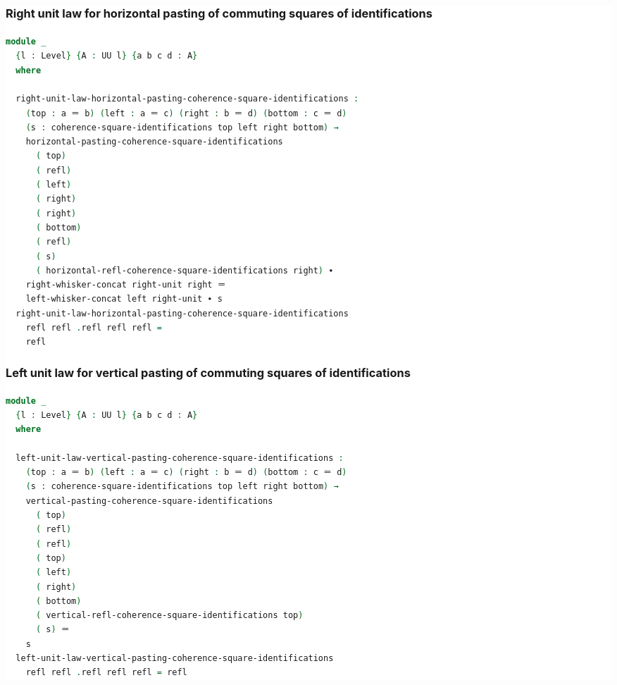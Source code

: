 ### Right unit law for horizontal pasting of commuting squares of identifications

```agda
module _
  {l : Level} {A : UU l} {a b c d : A}
  where

  right-unit-law-horizontal-pasting-coherence-square-identifications :
    (top : a ＝ b) (left : a ＝ c) (right : b ＝ d) (bottom : c ＝ d)
    (s : coherence-square-identifications top left right bottom) →
    horizontal-pasting-coherence-square-identifications
      ( top)
      ( refl)
      ( left)
      ( right)
      ( right)
      ( bottom)
      ( refl)
      ( s)
      ( horizontal-refl-coherence-square-identifications right) ∙
    right-whisker-concat right-unit right ＝
    left-whisker-concat left right-unit ∙ s
  right-unit-law-horizontal-pasting-coherence-square-identifications
    refl refl .refl refl refl =
    refl
```

### Left unit law for vertical pasting of commuting squares of identifications

```agda
module _
  {l : Level} {A : UU l} {a b c d : A}
  where

  left-unit-law-vertical-pasting-coherence-square-identifications :
    (top : a ＝ b) (left : a ＝ c) (right : b ＝ d) (bottom : c ＝ d)
    (s : coherence-square-identifications top left right bottom) →
    vertical-pasting-coherence-square-identifications
      ( top)
      ( refl)
      ( refl)
      ( top)
      ( left)
      ( right)
      ( bottom)
      ( vertical-refl-coherence-square-identifications top)
      ( s) ＝
    s
  left-unit-law-vertical-pasting-coherence-square-identifications
    refl refl .refl refl refl = refl
```
